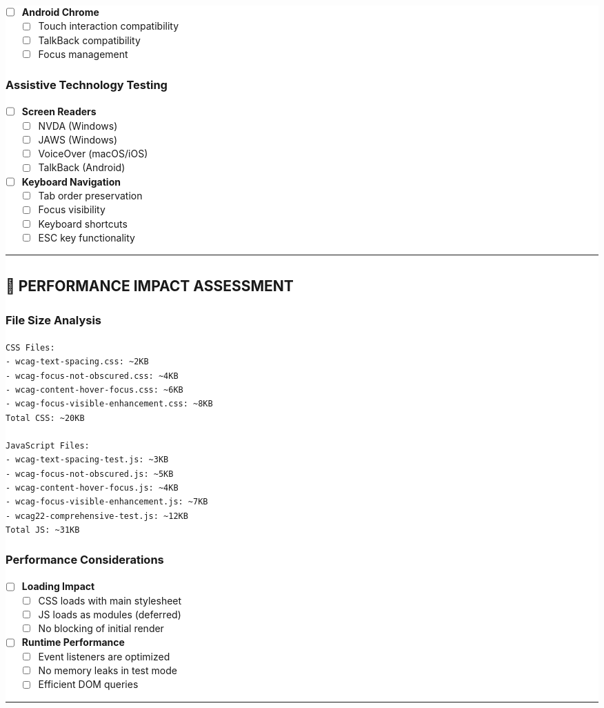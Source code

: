- [ ] **Android Chrome**
  - [ ] Touch interaction compatibility
  - [ ] TalkBack compatibility
  - [ ] Focus management

### Assistive Technology Testing
- [ ] **Screen Readers**
  - [ ] NVDA (Windows)
  - [ ] JAWS (Windows)
  - [ ] VoiceOver (macOS/iOS)
  - [ ] TalkBack (Android)

- [ ] **Keyboard Navigation**
  - [ ] Tab order preservation
  - [ ] Focus visibility
  - [ ] Keyboard shortcuts
  - [ ] ESC key functionality

---

## 🚀 PERFORMANCE IMPACT ASSESSMENT

### File Size Analysis
```
CSS Files:
- wcag-text-spacing.css: ~2KB
- wcag-focus-not-obscured.css: ~4KB
- wcag-content-hover-focus.css: ~6KB
- wcag-focus-visible-enhancement.css: ~8KB
Total CSS: ~20KB

JavaScript Files:
- wcag-text-spacing-test.js: ~3KB
- wcag-focus-not-obscured.js: ~5KB
- wcag-content-hover-focus.js: ~4KB
- wcag-focus-visible-enhancement.js: ~7KB
- wcag22-comprehensive-test.js: ~12KB
Total JS: ~31KB
```

### Performance Considerations
- [ ] **Loading Impact**
  - [ ] CSS loads with main stylesheet
  - [ ] JS loads as modules (deferred)
  - [ ] No blocking of initial render

- [ ] **Runtime Performance**
  - [ ] Event listeners are optimized
  - [ ] No memory leaks in test mode
  - [ ] Efficient DOM queries

---
